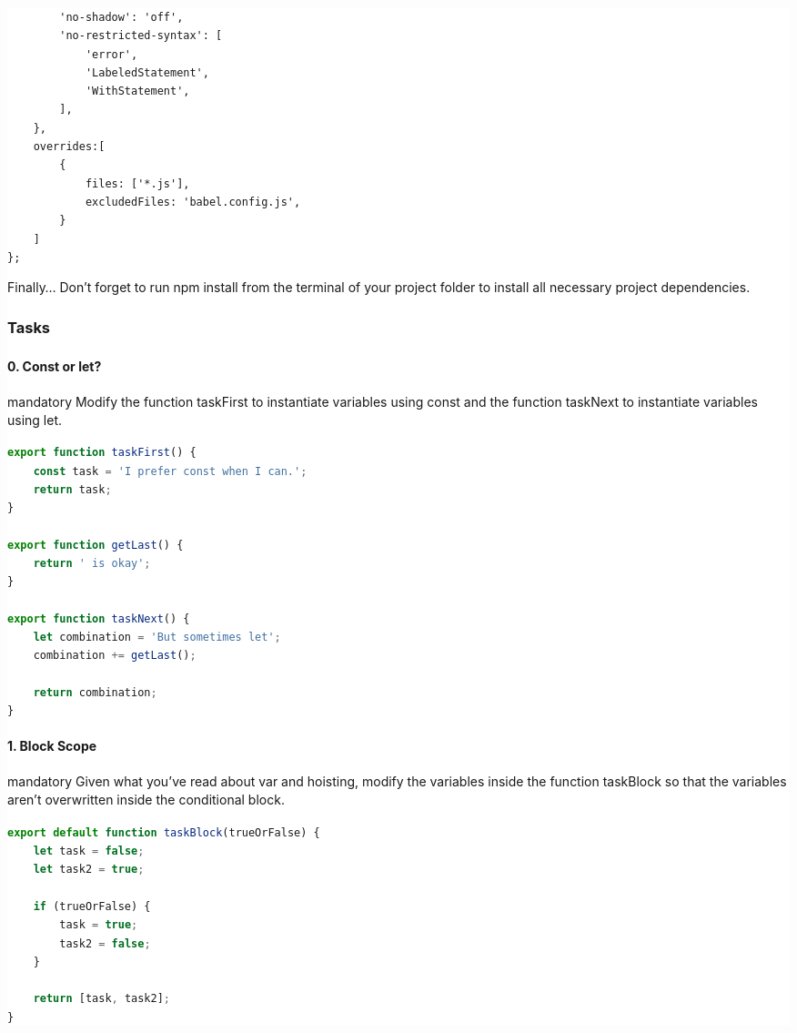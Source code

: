 ```
        'no-shadow': 'off',
        'no-restricted-syntax': [
            'error',
            'LabeledStatement',
            'WithStatement',
        ],
    },
    overrides:[
        {
            files: ['*.js'],
            excludedFiles: 'babel.config.js',
        }
    ]
};
```

Finally…
Don’t forget to run npm install from the terminal of your project folder to install all necessary project dependencies.

### Tasks
#### 0. Const or let?
mandatory
Modify the function taskFirst to instantiate variables using const and the function taskNext to instantiate variables using let.

```javascript
export function taskFirst() {
    const task = 'I prefer const when I can.';
    return task;
}

export function getLast() {
    return ' is okay';
}

export function taskNext() {
    let combination = 'But sometimes let';
    combination += getLast();

    return combination;
}
```

#### 1. Block Scope
mandatory
Given what you’ve read about var and hoisting, modify the variables inside the function taskBlock so that the variables aren’t overwritten inside the conditional block.

```javascript
export default function taskBlock(trueOrFalse) {
    let task = false;
    let task2 = true;

    if (trueOrFalse) {
        task = true;
        task2 = false;
    }

    return [task, task2];
}
```
